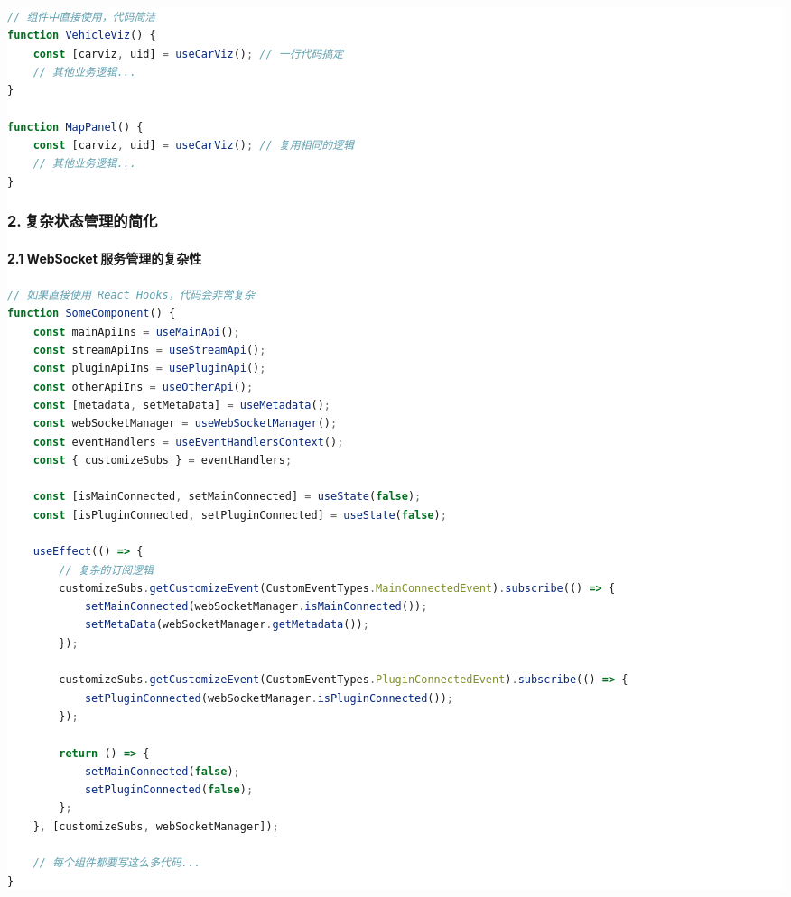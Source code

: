 ```typescript
// 组件中直接使用，代码简洁
function VehicleViz() {
    const [carviz, uid] = useCarViz(); // 一行代码搞定
    // 其他业务逻辑...
}

function MapPanel() {
    const [carviz, uid] = useCarViz(); // 复用相同的逻辑
    // 其他业务逻辑...
}
```

### 2. **复杂状态管理的简化**

#### **2.1 WebSocket 服务管理的复杂性**

```typescript
// 如果直接使用 React Hooks，代码会非常复杂
function SomeComponent() {
    const mainApiIns = useMainApi();
    const streamApiIns = useStreamApi();
    const pluginApiIns = usePluginApi();
    const otherApiIns = useOtherApi();
    const [metadata, setMetaData] = useMetadata();
    const webSocketManager = useWebSocketManager();
    const eventHandlers = useEventHandlersContext();
    const { customizeSubs } = eventHandlers;
    
    const [isMainConnected, setMainConnected] = useState(false);
    const [isPluginConnected, setPluginConnected] = useState(false);
    
    useEffect(() => {
        // 复杂的订阅逻辑
        customizeSubs.getCustomizeEvent(CustomEventTypes.MainConnectedEvent).subscribe(() => {
            setMainConnected(webSocketManager.isMainConnected());
            setMetaData(webSocketManager.getMetadata());
        });
        
        customizeSubs.getCustomizeEvent(CustomEventTypes.PluginConnectedEvent).subscribe(() => {
            setPluginConnected(webSocketManager.isPluginConnected());
        });
        
        return () => {
            setMainConnected(false);
            setPluginConnected(false);
        };
    }, [customizeSubs, webSocketManager]);
    
    // 每个组件都要写这么多代码...
}
```
